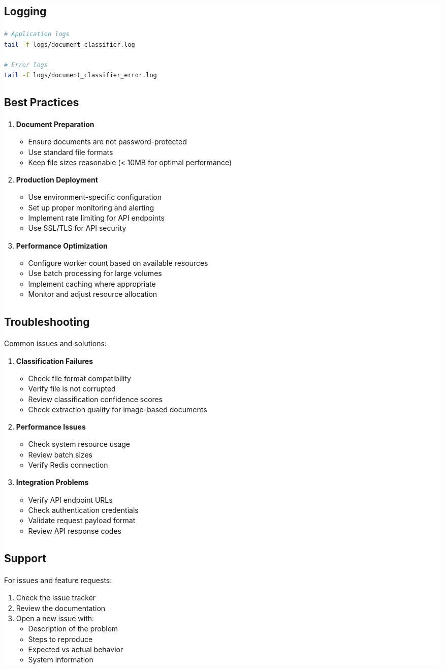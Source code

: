 
## Logging
```bash
# Application logs
tail -f logs/document_classifier.log

# Error logs
tail -f logs/document_classifier_error.log
```

## Best Practices

1. **Document Preparation**
   - Ensure documents are not password-protected
   - Use standard file formats
   - Keep file sizes reasonable (< 10MB for optimal performance)

2. **Production Deployment**
   - Use environment-specific configuration
   - Set up proper monitoring and alerting
   - Implement rate limiting for API endpoints
   - Use SSL/TLS for API security

3. **Performance Optimization**
   - Configure worker count based on available resources
   - Use batch processing for large volumes
   - Implement caching where appropriate
   - Monitor and adjust resource allocation

## Troubleshooting

Common issues and solutions:

1. **Classification Failures**
   - Check file format compatibility
   - Verify file is not corrupted
   - Review classification confidence scores
   - Check extraction quality for image-based documents

2. **Performance Issues**
   - Check system resource usage
   - Review batch sizes
   - Verify Redis connection

3. **Integration Problems**
   - Verify API endpoint URLs
   - Check authentication credentials
   - Validate request payload format
   - Review API response codes

## Support

For issues and feature requests:
1. Check the issue tracker
2. Review the documentation
3. Open a new issue with:
   - Description of the problem
   - Steps to reproduce
   - Expected vs actual behavior
   - System information
